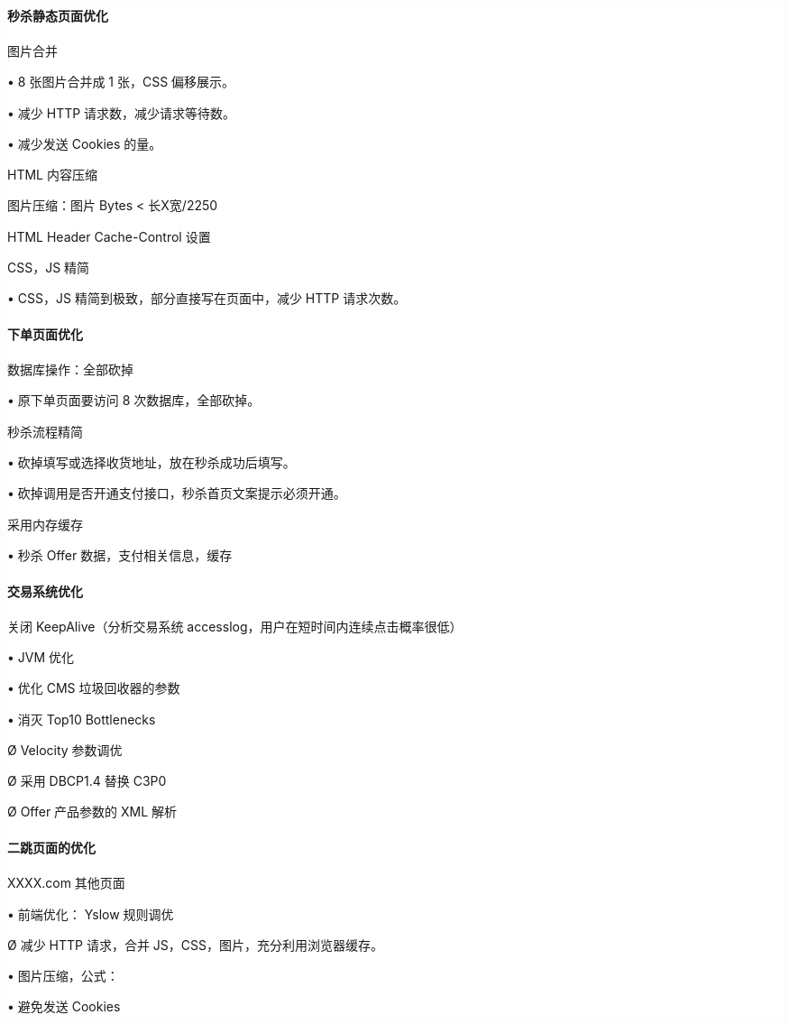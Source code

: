 #### 秒杀静态页面优化

图片合并

• 8 张图片合并成 1 张，CSS 偏移展示。

• 减少 HTTP 请求数，减少请求等待数。

• 减少发送 Cookies 的量。

HTML 内容压缩

图片压缩：图片 Bytes < 长X宽/2250

HTML Header Cache-Control 设置

CSS，JS 精简

• CSS，JS 精简到极致，部分直接写在页面中，减少 HTTP 请求次数。

#### 下单页面优化

数据库操作：全部砍掉

• 原下单页面要访问 8 次数据库，全部砍掉。

秒杀流程精简

• 砍掉填写或选择收货地址，放在秒杀成功后填写。

• 砍掉调用是否开通支付接口，秒杀首页文案提示必须开通。

采用内存缓存

• 秒杀 Offer 数据，支付相关信息，缓存

#### 交易系统优化

关闭 KeepAlive（分析交易系统 accesslog，用户在短时间内连续点击概率很低）

• JVM 优化

• 优化 CMS 垃圾回收器的参数

• 消灭 Top10 Bottlenecks

Ø Velocity 参数调优

Ø 采用 DBCP1.4 替换 C3P0

Ø Offer 产品参数的 XML 解析

#### 二跳页面的优化

XXXX.com 其他页面

• 前端优化： Yslow 规则调优

Ø 减少 HTTP 请求，合并 JS，CSS，图片，充分利用浏览器缓存。

• 图片压缩，公式：

• 避免发送 Cookies
